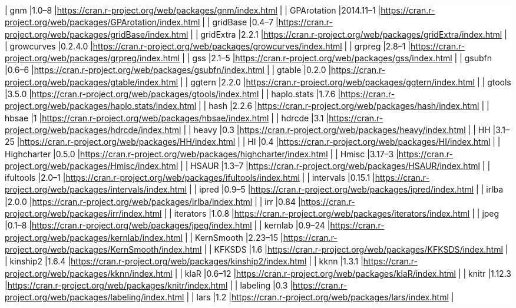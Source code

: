 | gnm |1.0–8 |https://cran.r-project.org/web/packages/gnm/index.html |
| GPArotation |2014.11–1 |https://cran.r-project.org/web/packages/GPArotation/index.html |
| gridBase |0.4–7 |https://cran.r-project.org/web/packages/gridBase/index.html |
| gridExtra |2.2.1 |https://cran.r-project.org/web/packages/gridExtra/index.html |
| growcurves |0.2.4.0 |https://cran.r-project.org/web/packages/growcurves/index.html |
| grpreg |2.8–1 |https://cran.r-project.org/web/packages/grpreg/index.html |
| gss |2.1–5 |https://cran.r-project.org/web/packages/gss/index.html |
| gsubfn |0.6–6 |https://cran.r-project.org/web/packages/gsubfn/index.html |
| gtable |0.2.0 |https://cran.r-project.org/web/packages/gtable/index.html |
| ggtern |2.2.0 |https://cran.r-project.org/web/packages/ggtern/index.html |
| gtools |3.5.0 |https://cran.r-project.org/web/packages/gtools/index.html |
| haplo.stats |1.7.6 |https://cran.r-project.org/web/packages/haplo.stats/index.html |
| hash |2.2.6 |https://cran.r-project.org/web/packages/hash/index.html |
| hbsae |1 |https://cran.r-project.org/web/packages/hbsae/index.html |
| hdrcde |3.1 |https://cran.r-project.org/web/packages/hdrcde/index.html |
| heavy |0.3 |https://cran.r-project.org/web/packages/heavy/index.html |
| HH |3.1–25 |https://cran.r-project.org/web/packages/HH/index.html |
| HI |0.4 |https://cran.r-project.org/web/packages/HI/index.html |
| Highcharter |0.5.0 |https://cran.r-project.org/web/packages/highcharter/index.html |
| Hmisc |3.17–3 |https://cran.r-project.org/web/packages/Hmisc/index.html |
| HSAUR |1.3–7 |https://cran.r-project.org/web/packages/HSAUR/index.html |
| ifultools |2.0–1 |https://cran.r-project.org/web/packages/ifultools/index.html |
| intervals |0.15.1 |https://cran.r-project.org/web/packages/intervals/index.html |
| ipred |0.9–5 |https://cran.r-project.org/web/packages/ipred/index.html |
| irlba |2.0.0 |https://cran.r-project.org/web/packages/irlba/index.html |
| irr |0.84 |https://cran.r-project.org/web/packages/irr/index.html |
| iterators |1.0.8 |https://cran.r-project.org/web/packages/iterators/index.html |
| jpeg |0.1–8 |https://cran.r-project.org/web/packages/jpeg/index.html |
| kernlab |0.9–24 |https://cran.r-project.org/web/packages/kernlab/index.html |
| KernSmooth |2.23–15 |https://cran.r-project.org/web/packages/KernSmooth/index.html |
| KFKSDS |1.6 |https://cran.r-project.org/web/packages/KFKSDS/index.html |
| kinship2 |1.6.4 |https://cran.r-project.org/web/packages/kinship2/index.html |
| kknn |1.3.1 |https://cran.r-project.org/web/packages/kknn/index.html |
| klaR |0.6–12 |https://cran.r-project.org/web/packages/klaR/index.html |
| knitr |1.12.3 |https://cran.r-project.org/web/packages/knitr/index.html |
| labeling |0.3 |https://cran.r-project.org/web/packages/labeling/index.html |
| lars |1.2 |https://cran.r-project.org/web/packages/lars/index.html |